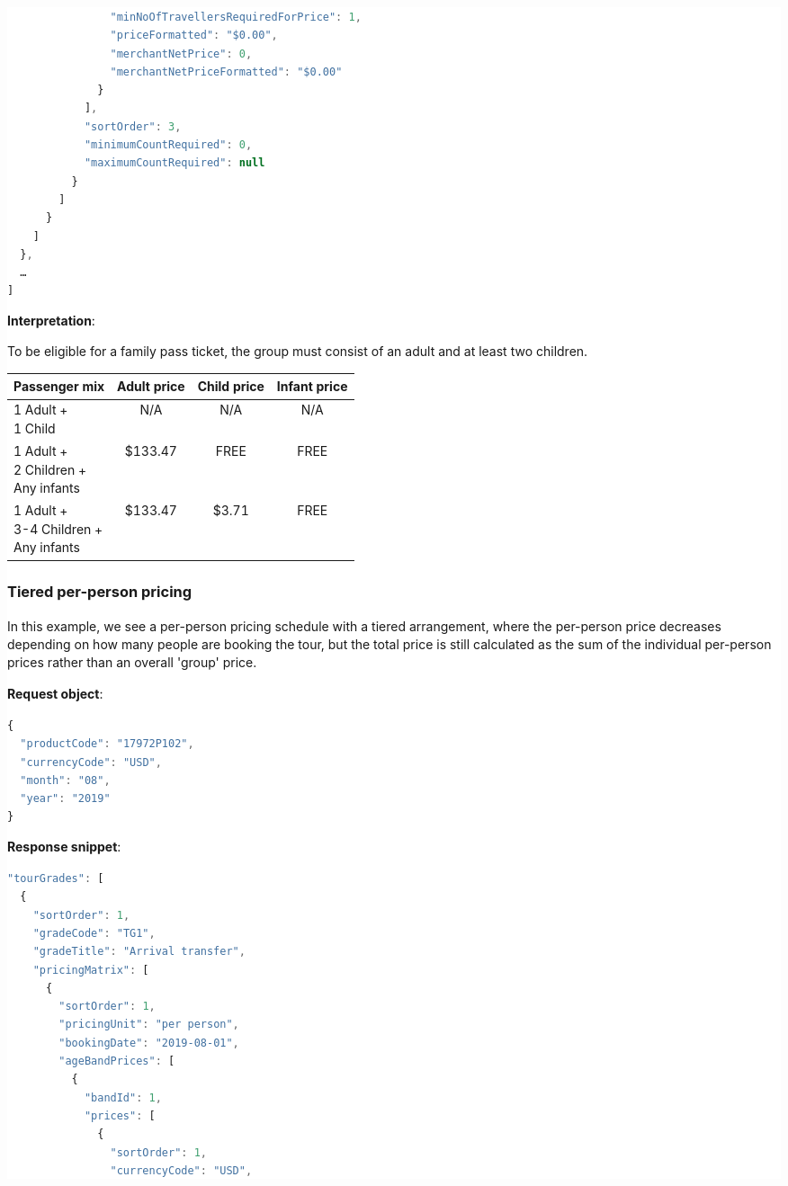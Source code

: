 ```javascript
                "minNoOfTravellersRequiredForPrice": 1,
                "priceFormatted": "$0.00",
                "merchantNetPrice": 0,
                "merchantNetPriceFormatted": "$0.00"
              }
            ],
            "sortOrder": 3,
            "minimumCountRequired": 0,
            "maximumCountRequired": null
          }
        ]
      }
    ]
  },
  …
]
```

**Interpretation**:

To be eligible for a family pass ticket, the group must consist of an adult and at least two children.

| Passenger mix | Adult price | Child price | Infant price |
|---------------|:-----------:|:-----------:|:------------:|
| 1 Adult +<br />1 Child | N/A | N/A | N/A |
| 1 Adult +<br />2 Children +<br />Any infants | $133.47 | FREE | FREE |
| 1 Adult +<br />3-4 Children +<br />Any infants | $133.47 | $3.71 | FREE |

### Tiered per-person pricing

In this example, we see a per-person pricing schedule with a tiered arrangement, where the per-person price decreases depending on how many people are booking the tour, but the total price is still calculated as the sum of the individual per-person prices rather than an overall 'group' price.

**Request object**:
```javascript
{
  "productCode": "17972P102",
  "currencyCode": "USD",
  "month": "08",
  "year": "2019"
}
```
**Response snippet**:

```javascript
"tourGrades": [
  {
    "sortOrder": 1,
    "gradeCode": "TG1",
    "gradeTitle": "Arrival transfer",
    "pricingMatrix": [
      {
        "sortOrder": 1,
        "pricingUnit": "per person",
        "bookingDate": "2019-08-01",
        "ageBandPrices": [
          {
            "bandId": 1,
            "prices": [
              {
                "sortOrder": 1,
                "currencyCode": "USD",
```